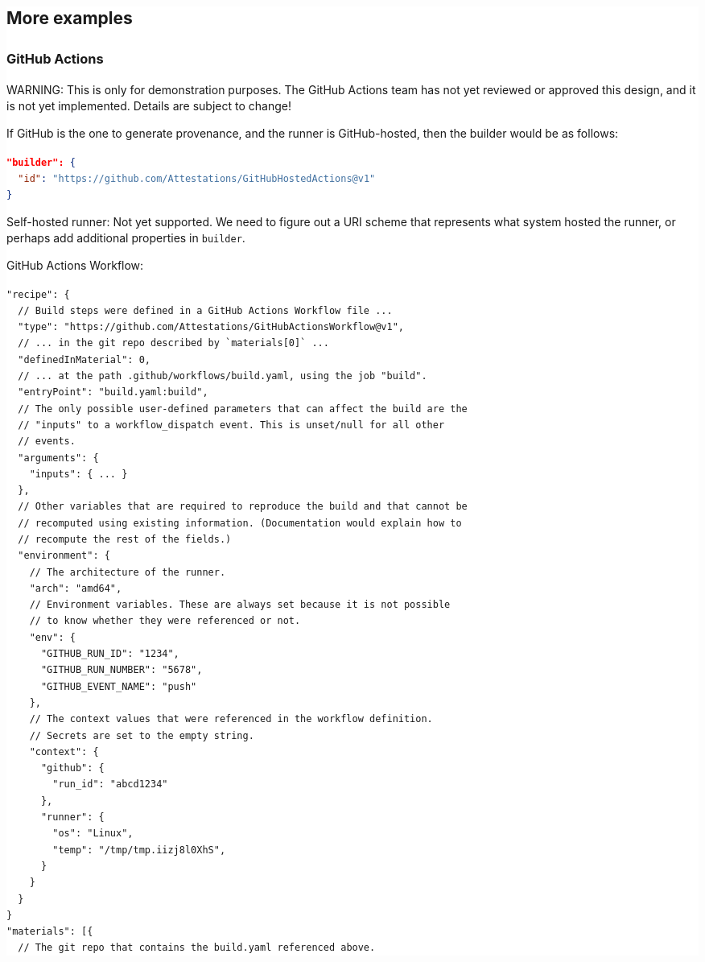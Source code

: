 ## More examples

### GitHub Actions

WARNING: This is only for demonstration purposes. The GitHub Actions team has
not yet reviewed or approved this design, and it is not yet implemented. Details
are subject to change!

If GitHub is the one to generate provenance, and the runner is GitHub-hosted,
then the builder would be as follows:

```json
"builder": {
  "id": "https://github.com/Attestations/GitHubHostedActions@v1"
}
```

Self-hosted runner: Not yet supported. We need to figure out a URI scheme that
represents what system hosted the runner, or perhaps add additional properties
in `builder`.

GitHub Actions Workflow:

```jsonc
"recipe": {
  // Build steps were defined in a GitHub Actions Workflow file ...
  "type": "https://github.com/Attestations/GitHubActionsWorkflow@v1",
  // ... in the git repo described by `materials[0]` ...
  "definedInMaterial": 0,
  // ... at the path .github/workflows/build.yaml, using the job "build".
  "entryPoint": "build.yaml:build",
  // The only possible user-defined parameters that can affect the build are the
  // "inputs" to a workflow_dispatch event. This is unset/null for all other
  // events.
  "arguments": {
    "inputs": { ... }
  },
  // Other variables that are required to reproduce the build and that cannot be
  // recomputed using existing information. (Documentation would explain how to
  // recompute the rest of the fields.)
  "environment": {
    // The architecture of the runner.
    "arch": "amd64",
    // Environment variables. These are always set because it is not possible
    // to know whether they were referenced or not.
    "env": {
      "GITHUB_RUN_ID": "1234",
      "GITHUB_RUN_NUMBER": "5678",
      "GITHUB_EVENT_NAME": "push"
    },
    // The context values that were referenced in the workflow definition.
    // Secrets are set to the empty string.
    "context": {
      "github": {
        "run_id": "abcd1234"
      },
      "runner": {
        "os": "Linux",
        "temp": "/tmp/tmp.iizj8l0XhS",
      }
    }
  }
}
"materials": [{
  // The git repo that contains the build.yaml referenced above.
```

[DigestSet]: https://github.com/in-toto/attestation/blob/main/spec/field_types.md#DigestSet
[GitHub Actions]: #github-actions
[Reproducible]: https://reproducible-builds.org
[ResourceURI]: https://github.com/in-toto/attestation/blob/main/spec/field_types.md#ResourceURI
[SLSA]: https://slsa.dev
[Statement]: https://github.com/in-toto/attestation/blob/main/spec/README.md#statement
[Timestamp]: https://github.com/in-toto/attestation/blob/main/spec/field_types.md#Timestamp
[TypeURI]: https://github.com/in-toto/attestation/blob/main/spec/field_types.md#TypeURI
[in-toto attestation]: https://github.com/in-toto/attestation
[parsing rules]: https://github.com/in-toto/attestation/blob/main/spec/README.md#parsing-rules
[provenance requirements]: ../requirements.md#provenance-requirements